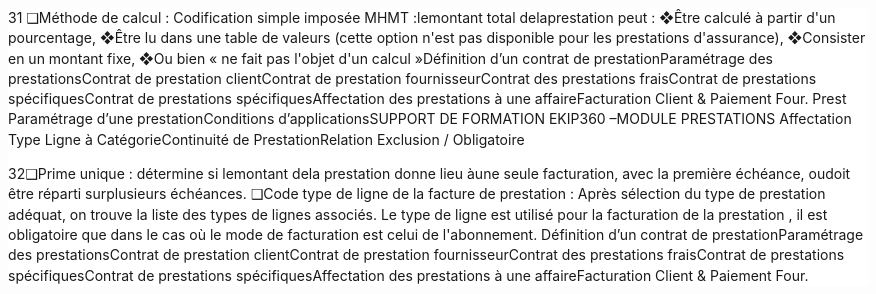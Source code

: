 31
❑Méthode de calcul :
Codification simple imposée MHMT :lemontant 
total delaprestation peut :
❖Être calculé à partir d'un pourcentage,
❖Être lu dans une table de valeurs (cette 
option n'est pas disponible pour les 
prestations d'assurance),
❖Consister en un montant fixe,
❖Ou bien « ne fait pas l'objet d'un calcul 
»Définition d’un 
contrat de 
prestationParamétrage 
des 
prestationsContrat de 
prestation clientContrat de 
prestation 
fournisseurContrat des 
prestations fraisContrat de 
prestations 
spécifiquesContrat de 
prestations 
spécifiquesAffectation des 
prestations à 
une affaireFacturation 
Client & 
Paiement Four. 
Prest
Paramétrage 
d’une prestationConditions 
d’applicationsSUPPORT DE FORMATION EKIP360 –MODULE PRESTATIONS 
Affectation Type 
Ligne à CatégorieContinuité de 
PrestationRelation 
Exclusion / 
Obligatoire

32❑Prime unique : détermine si lemontant dela 
prestation donne lieu àune seule facturation, avec la 
première échéance, oudoit être réparti surplusieurs 
échéances.
❑Code type de ligne de la facture de prestation : 
Après sélection du type de prestation   adéquat, on 
trouve la liste des types de lignes associés. 
Le type de ligne est utilisé pour la facturation de la 
prestation , il est obligatoire  que dans le cas où le 
mode de facturation est celui de l'abonnement.
Définition d’un 
contrat de 
prestationParamétrage 
des 
prestationsContrat de 
prestation clientContrat de 
prestation 
fournisseurContrat des 
prestations fraisContrat de 
prestations 
spécifiquesContrat de 
prestations 
spécifiquesAffectation des 
prestations à 
une affaireFacturation 
Client & 
Paiement Four. 